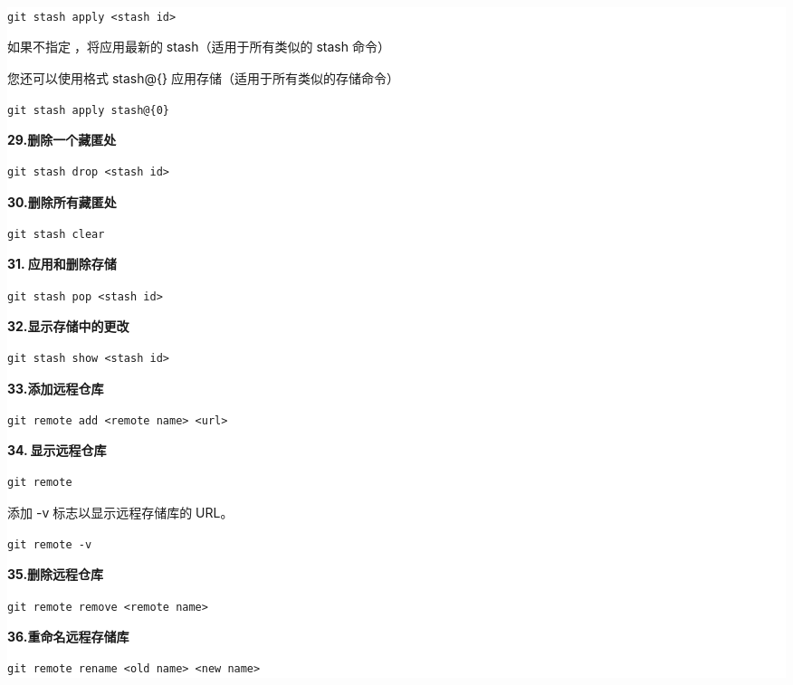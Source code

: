 ```shell
git stash apply <stash id>
```

如果不指定 <stash id>，将应用最新的 stash（适用于所有类似的 stash 命令）

您还可以使用格式 stash@{<index>} 应用存储（适用于所有类似的存储命令）

```shell
git stash apply stash@{0}
```

**29.删除一个藏匿处**

```shell
git stash drop <stash id>
```

**30.删除所有藏匿处**

```shell
git stash clear
```

**31. 应用和删除存储**

```shell
git stash pop <stash id>
```

**32.显示存储中的更改**

```shell
git stash show <stash id>
```

**33.添加远程仓库**

```shell
git remote add <remote name> <url>
```

**34. 显示远程仓库**

```shell
git remote
```

添加 -v 标志以显示远程存储库的 URL。

```shell
git remote -v
```

**35.删除远程仓库**

```shell
git remote remove <remote name>
```

**36.重命名远程存储库**

 ```shell
git remote rename <old name> <new name>
 ```
